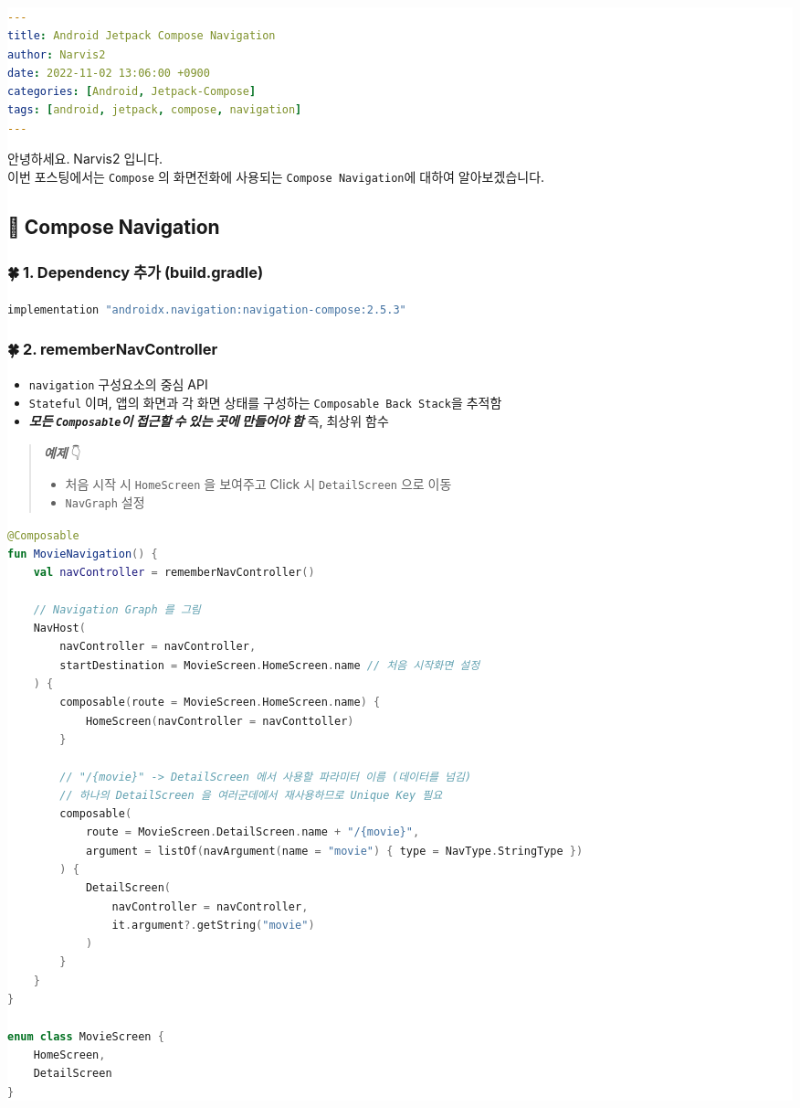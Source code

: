 ```yaml
---
title: Android Jetpack Compose Navigation
author: Narvis2
date: 2022-11-02 13:06:00 +0900
categories: [Android, Jetpack-Compose]
tags: [android, jetpack, compose, navigation]
---
```


안녕하세요. Narvis2 입니다.  
이번 포스팅에서는 `Compose` 의 화면전화에 사용되는 `Compose Navigation`에 대하여 알아보겠습니다.

## 🍎 Compose Navigation

### 🍀 1. Dependency 추가 (build.gradle)

```gradle
implementation "androidx.navigation:navigation-compose:2.5.3"
```

### 🍀 2. rememberNavController

- `navigation` 구성요소의 중심 API
- `Stateful` 이며, 앱의 화면과 각 화면 상태를 구성하는 `Composable Back Stack`을 추적함
- **_모든 `Composable`이 접근할 수 있는 곳에 만들어야 함_** 즉, 최상위 함수

> **_예제_** 👇
>
> - 처음 시작 시 `HomeScreen` 을 보여주고 Click 시 `DetailScreen` 으로 이동
> - `NavGraph` 설정

```kotlin
@Composable
fun MovieNavigation() {
    val navController = rememberNavController()

    // Navigation Graph 를 그림
    NavHost(
        navController = navController,
        startDestination = MovieScreen.HomeScreen.name // 처음 시작화면 설정
    ) {
        composable(route = MovieScreen.HomeScreen.name) {
            HomeScreen(navController = navConttoller)
        }

        // "/{movie}" -> DetailScreen 에서 사용할 파라미터 이름 (데이터를 넘김)
        // 하나의 DetailScreen 을 여러군데에서 재사용하므로 Unique Key 필요
        composable(
            route = MovieScreen.DetailScreen.name + "/{movie}",
            argument = listOf(navArgument(name = "movie") { type = NavType.StringType })
        ) {
            DetailScreen(
                navController = navController,
                it.argument?.getString("movie")
            )
        }
    }
}

enum class MovieScreen {
    HomeScreen,
    DetailScreen
}
```
